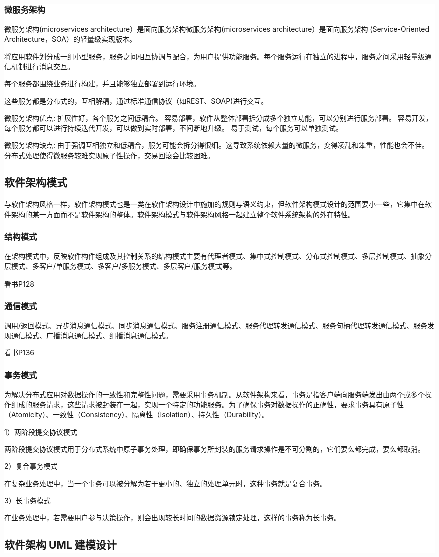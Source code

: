### 微服务架构

微服务架构(microservices architecture）是面向服务架构微服务架构(microservices architecture）是面向服务架构
(Service-Oriented Architecture，SOA）的轻量级实现版本。

将应用软件划分成一组小型服务，服务之间相互协调与配合，为用户提供功能服务。每个服务运行在独立的进程中，服务之间采用轻量级通信机制进行消息交互。

每个服务都围绕业务进行构建，并且能够独立部署到运行环境。

这些服务都是分布式的，互相解耦，通过标准通信协议（如REST、SOAP)进行交互。

微服务架构优点:
扩展性好，各个服务之间低耦合。
容易部署，软件从整体部署拆分成多个独立功能，可以分别进行服务部署。
容易开发，每个服务都可以进行持续迭代开发，可以做到实时部署，不间断地升级。
易于测试，每个服务可以单独测试。

微服务架构缺点:
由于强调互相独立和低耦合，服务可能会拆分得很细。这导致系统依赖大量的微服务，变得凌乱和笨重，性能也会不佳。
分布式处理使得微服务较难实现原子性操作，交易回滚会比较困难。

## 软件架构模式

与软件架构风格一样，软件架构模式也是一类在软件架构设计中施加的规则与语义约束，但软件架构模式设计的范围要小一些，它集中在软件架构的某一方面而不是软件架构的整体。软件架构模式与软件架构风格一起建立整个软件系统架构的外在特性。

### 结构模式

在架构模式中，反映软件构件组成及其控制关系的结构模式主要有代理者模式、集中式控制模式、分布式控制模式、多层控制模式、抽象分层模式、多客户/单服务模式、多客户/多服务模式、多层客户/服务模式等。

看书P128

### 通信模式

调用/返回模式、异步消息通信模式、同步消息通信模式、服务注册通信模式、服务代理转发通信模式、服务句柄代理转发通信模式、服务发现通信模式、广播消息通信模式、组播消息通信模式。

看书P136

### 事务模式

为解决分布式应用对数据操作的一致性和完整性问题，需要采用事务机制。从软件架构来看，事务是指客户端向服务端发出由两个或多个操作组成的服务请求，这些请求被封装在一起，实现一个特定的功能服务。为了确保事务对数据操作的正确性，要求事务具有原子性（Atomicity）、一致性（Consistency）、隔离性（Isolation）、持久性（Durability）。

1）两阶段提交协议模式

两阶段提交协议模式用于分布式系统中原子事务处理，即确保事务所封装的服务请求操作是不可分割的，它们要么都完成，要么都取消。

2）复合事务模式

在复杂业务处理中，当一个事务可以被分解为若干更小的、独立的处理单元时，这种事务就是复合事务。

3）长事务模式

在业务处理中，若需要用户参与决策操作，则会出现较长时间的数据资源锁定处理，这样的事务称为长事务。

## 软件架构 UML 建模设计
